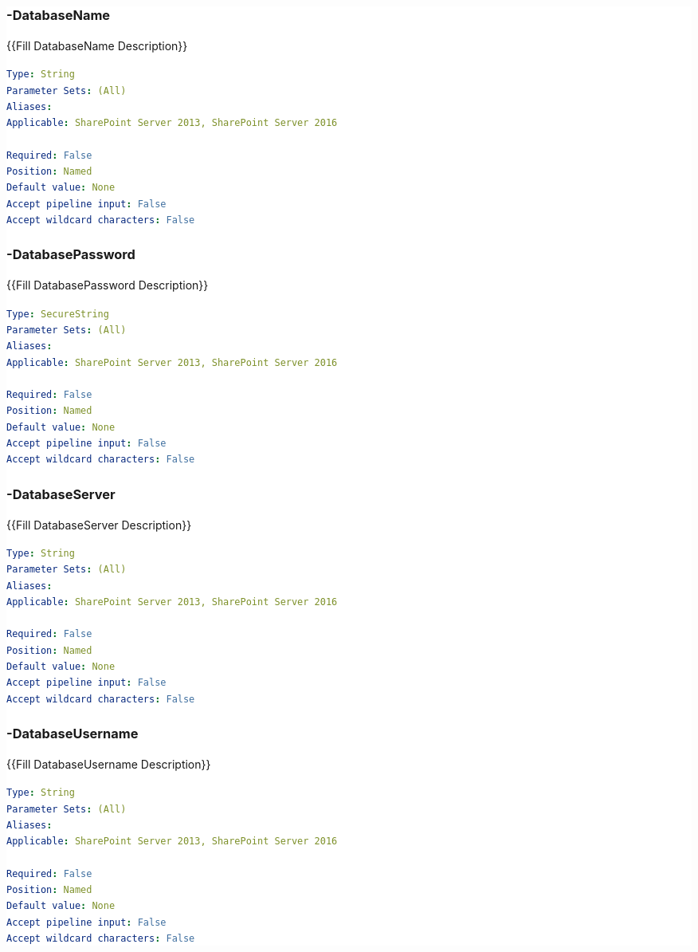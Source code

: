 ### -DatabaseName
{{Fill DatabaseName Description}}

```yaml
Type: String
Parameter Sets: (All)
Aliases: 
Applicable: SharePoint Server 2013, SharePoint Server 2016

Required: False
Position: Named
Default value: None
Accept pipeline input: False
Accept wildcard characters: False
```

### -DatabasePassword
{{Fill DatabasePassword Description}}

```yaml
Type: SecureString
Parameter Sets: (All)
Aliases: 
Applicable: SharePoint Server 2013, SharePoint Server 2016

Required: False
Position: Named
Default value: None
Accept pipeline input: False
Accept wildcard characters: False
```

### -DatabaseServer
{{Fill DatabaseServer Description}}

```yaml
Type: String
Parameter Sets: (All)
Aliases: 
Applicable: SharePoint Server 2013, SharePoint Server 2016

Required: False
Position: Named
Default value: None
Accept pipeline input: False
Accept wildcard characters: False
```

### -DatabaseUsername
{{Fill DatabaseUsername Description}}

```yaml
Type: String
Parameter Sets: (All)
Aliases: 
Applicable: SharePoint Server 2013, SharePoint Server 2016

Required: False
Position: Named
Default value: None
Accept pipeline input: False
Accept wildcard characters: False
```
